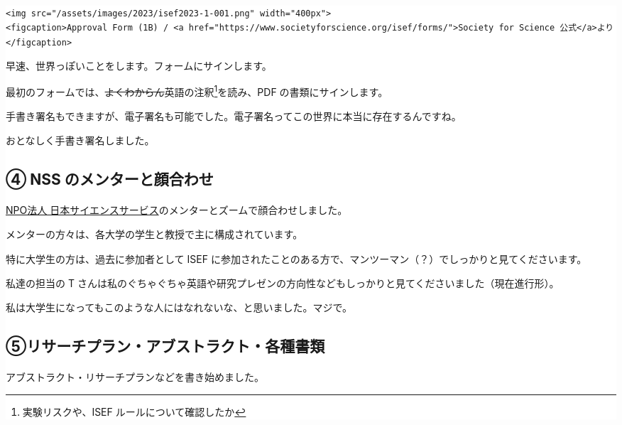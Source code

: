     <img src="/assets/images/2023/isef2023-1-001.png" width="400px">
    <figcaption>Approval Form (1B) / <a href="https://www.societyforscience.org/isef/forms/">Society for Science 公式</a>より</figcaption>
</figure>

早速、世界っぽいことをします。フォームにサインします。

最初のフォームでは、~~よくわからん~~英語の注釈[^4]を読み、PDF の書類にサインします。

手書き署名もできますが、電子署名も可能でした。電子署名ってこの世界に本当に存在するんですね。

おとなしく手書き署名しました。

## ④ NSS のメンターと顔合わせ

[NPO法人 日本サイエンスサービス](http://nss.or.jp/)のメンターとズームで顔合わせしました。

メンターの方々は、各大学の学生と教授で主に構成されています。

特に大学生の方は、過去に参加者として ISEF に参加されたことのある方で、マンツーマン（？）でしっかりと見てくださいます。

私達の担当の T さんは私のぐちゃぐちゃ英語や研究プレゼンの方向性などもしっかりと見てくださいました（現在進行形）。

私は大学生になってもこのような人にはなれないな、と思いました。マジで。

## ⑤リサーチプラン・アブストラクト・各種書類

アブストラクト・リサーチプランなどを書き始めました。


[^1]: JSECの協賛企業の方々
[^2]: 記事作成時点
[^3]: 正確には「打つと渡航書類が楽になる」
[^4]: 実験リスクや、ISEF ルールについて確認したか